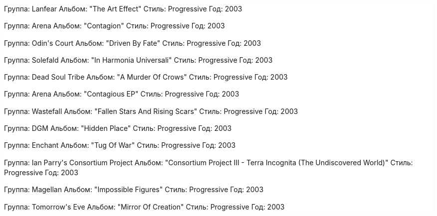 Группа: Lanfear
Альбом: "The Art Effect"
Стиль: Progressive
Год: 2003

Группа: Arena
Альбом: "Contagion"
Стиль: Progressive
Год: 2003

Группа: Odin's Court
Альбом: "Driven By Fate"
Стиль: Progressive
Год: 2003

Группа: Solefald
Альбом: "In Harmonia Universali"
Стиль: Progressive
Год: 2003

Группа: Dead Soul Tribe
Альбом: "A Murder Of Crows"
Стиль: Progressive
Год: 2003

Группа: Arena
Альбом: "Contagious EP"
Стиль: Progressive
Год: 2003

Группа: Wastefall
Альбом: "Fallen Stars And Rising Scars"
Стиль: Progressive
Год: 2003

Группа: DGM
Альбом: "Hidden Place"
Стиль: Progressive
Год: 2003

Группа: Enchant
Альбом: "Tug Of War"
Стиль: Progressive
Год: 2003

Группа: Ian Parry's Consortium Project
Альбом: "Consortium Project III - Terra Incognita (The Undiscovered World)"
Стиль: Progressive
Год: 2003

Группа: Magellan
Альбом: "Impossible Figures"
Стиль: Progressive
Год: 2003

Группа: Tomorrow's Eve
Альбом: "Mirror Of Creation"
Стиль: Progressive
Год: 2003
